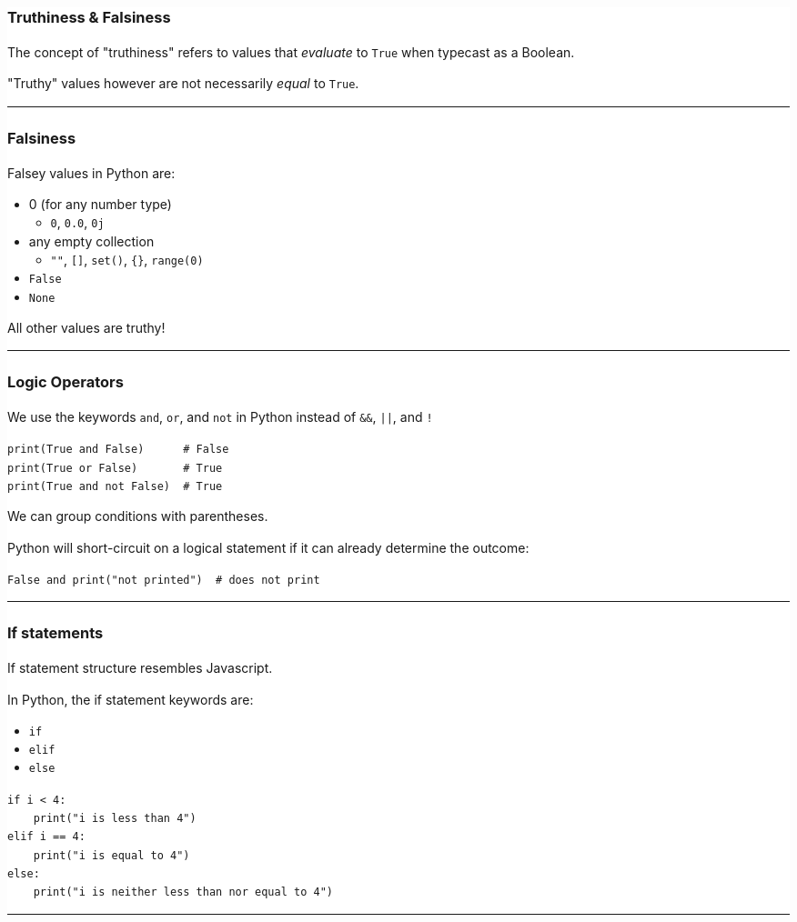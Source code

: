 ### Truthiness & Falsiness

The concept of "truthiness" refers to values that *evaluate* to `True` when typecast as a Boolean.

"Truthy" values however are not necessarily *equal* to `True`.

---

### Falsiness

Falsey values in Python are:
- 0 (for any number type)
    - `0`, `0.0`, `0j`
- any empty collection
    - `""`, `[]`, `set()`, `{}`, `range(0)`
- `False`
- `None`

All other values are truthy!

---

### Logic Operators
We use the keywords `and`, `or`, and `not` in Python instead of `&&`, `||`, and `!`
```python=
print(True and False)      # False
print(True or False)       # True
print(True and not False)  # True
```

We can group conditions with parentheses.

Python will short-circuit on a logical statement if it can already determine the outcome:

```python=
False and print("not printed")  # does not print
```

---

### If statements

If statement structure resembles Javascript.

In Python, the if statement keywords are:
- `if`
- `elif`
- `else`

```python=
if i < 4:
    print("i is less than 4")
elif i == 4:
    print("i is equal to 4")
else:
    print("i is neither less than nor equal to 4")
```
---
